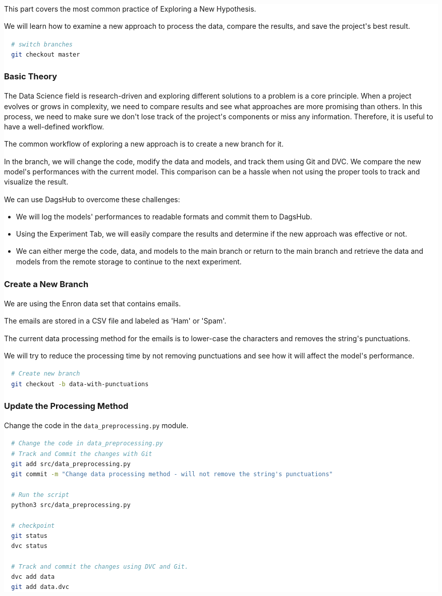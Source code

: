 This part covers the most common practice of Exploring a New Hypothesis. 

We will learn how to examine a new approach to process the data, compare the results, and save the project's best result.

```bash
  # switch branches
  git checkout master
```

### Basic Theory

The Data Science field is research-driven and exploring different solutions to a problem is a core principle. When a project evolves or grows in complexity, we need to compare results and see what approaches are more promising than others. In this process, we need to make sure we don't lose track of the project's components or miss any information. Therefore, it is useful to have a well-defined workflow.

The common workflow of exploring a new approach is to create a new branch for it. 

In the branch, we will change the code, modify the data and models, and track them using Git and DVC. We compare the new model's performances with the current model. This comparison can be a hassle when not using the proper tools to track and visualize the result. 

We can use DagsHub to overcome these challenges:

- We will log the models' performances to readable formats and commit them to DagsHub. 

- Using the Experiment Tab, we will easily compare the results and determine if the new approach was effective or not. 

- We can either merge the code, data, and models to the main branch or return to the main branch and retrieve the data and models from the remote storage to continue to the next experiment.

### Create a New Branch

We are using the Enron data set that contains emails. 

The emails are stored in a CSV file and labeled as 'Ham' or 'Spam'.

The current data processing method for the emails is to lower-case the characters and removes the string's punctuations. 

We will try to reduce the processing time by not removing punctuations and see how it will affect the model's performance.

```bash
  # Create new branch
  git checkout -b data-with-punctuations
```

### Update the Processing Method

Change the code in the `data_preprocessing.py` module.

```bash
  # Change the code in data_preprocessing.py
  # Track and Commit the changes with Git
  git add src/data_preprocessing.py
  git commit -m "Change data processing method - will not remove the string's punctuations"

  # Run the script
  python3 src/data_preprocessing.py

  # checkpoint
  git status
  dvc status

  # Track and commit the changes using DVC and Git.
  dvc add data
  git add data.dvc
```